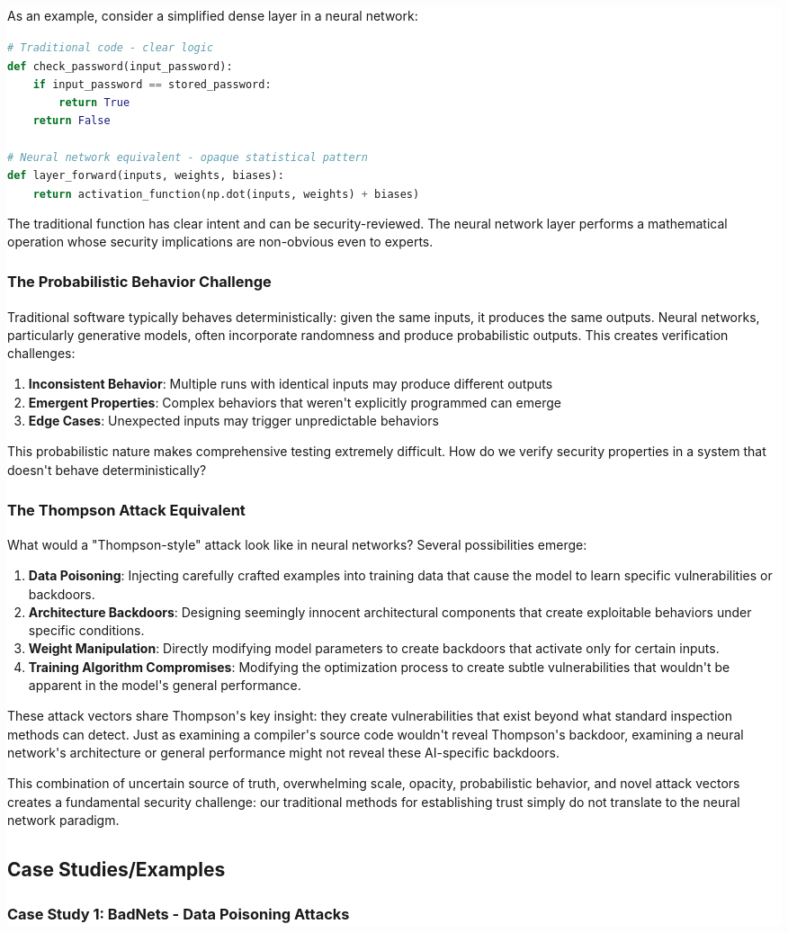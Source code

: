 As an example, consider a simplified dense layer in a neural network:

```python
# Traditional code - clear logic
def check_password(input_password):
    if input_password == stored_password:
        return True
    return False

# Neural network equivalent - opaque statistical pattern
def layer_forward(inputs, weights, biases):
    return activation_function(np.dot(inputs, weights) + biases)
```

The traditional function has clear intent and can be security-reviewed. The neural network layer performs a mathematical operation whose security implications are non-obvious even to experts.

### The Probabilistic Behavior Challenge

Traditional software typically behaves deterministically: given the same inputs, it produces the same outputs. Neural networks, particularly generative models, often incorporate randomness and produce probabilistic outputs. This creates verification challenges:

1. **Inconsistent Behavior**: Multiple runs with identical inputs may produce different outputs
2. **Emergent Properties**: Complex behaviors that weren't explicitly programmed can emerge
3. **Edge Cases**: Unexpected inputs may trigger unpredictable behaviors

This probabilistic nature makes comprehensive testing extremely difficult. How do we verify security properties in a system that doesn't behave deterministically?

### The Thompson Attack Equivalent

What would a "Thompson-style" attack look like in neural networks? Several possibilities emerge:

1. **Data Poisoning**: Injecting carefully crafted examples into training data that cause the model to learn specific vulnerabilities or backdoors.
2. **Architecture Backdoors**: Designing seemingly innocent architectural components that create exploitable behaviors under specific conditions.
3. **Weight Manipulation**: Directly modifying model parameters to create backdoors that activate only for certain inputs.
4. **Training Algorithm Compromises**: Modifying the optimization process to create subtle vulnerabilities that wouldn't be apparent in the model's general performance.

These attack vectors share Thompson's key insight: they create vulnerabilities that exist beyond what standard inspection methods can detect. Just as examining a compiler's source code wouldn't reveal Thompson's backdoor, examining a neural network's architecture or general performance might not reveal these AI-specific backdoors.

This combination of uncertain source of truth, overwhelming scale, opacity, probabilistic behavior, and novel attack vectors creates a fundamental security challenge: our traditional methods for establishing trust simply do not translate to the neural network paradigm.

## Case Studies/Examples

### Case Study 1: BadNets - Data Poisoning Attacks
